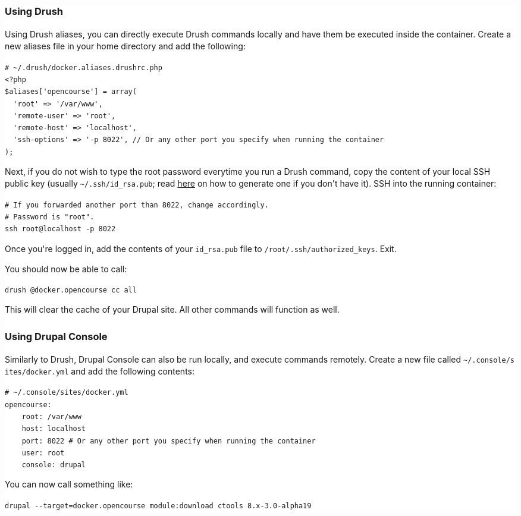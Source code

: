 ### Using Drush

Using Drush aliases, you can directly execute Drush commands locally and have them be executed inside the container. Create a new aliases file in your home directory and add the following:

	# ~/.drush/docker.aliases.drushrc.php
	<?php
	$aliases['opencourse'] = array(
	  'root' => '/var/www',
	  'remote-user' => 'root',
	  'remote-host' => 'localhost',
	  'ssh-options' => '-p 8022', // Or any other port you specify when running the container
	);

Next, if you do not wish to type the root password everytime you run a Drush command, copy the content of your local SSH public key (usually `~/.ssh/id_rsa.pub`; read [here](https://help.github.com/articles/generating-ssh-keys/) on how to generate one if you don't have it). SSH into the running container:

	# If you forwarded another port than 8022, change accordingly.
	# Password is "root".
	ssh root@localhost -p 8022

Once you're logged in, add the contents of your `id_rsa.pub` file to `/root/.ssh/authorized_keys`. Exit.

You should now be able to call:

	drush @docker.opencourse cc all

This will clear the cache of your Drupal site. All other commands will function as well.

### Using Drupal Console

Similarly to Drush, Drupal Console can also be run locally, and execute commands remotely. Create a new file called `~/.console/sites/docker.yml` and add the following contents:

	# ~/.console/sites/docker.yml
	opencourse:
		root: /var/www
		host: localhost
		port: 8022 # Or any other port you specify when running the container
		user: root
		console: drupal

You can now call something like:

	drupal --target=docker.opencourse module:download ctools 8.x-3.0-alpha19
